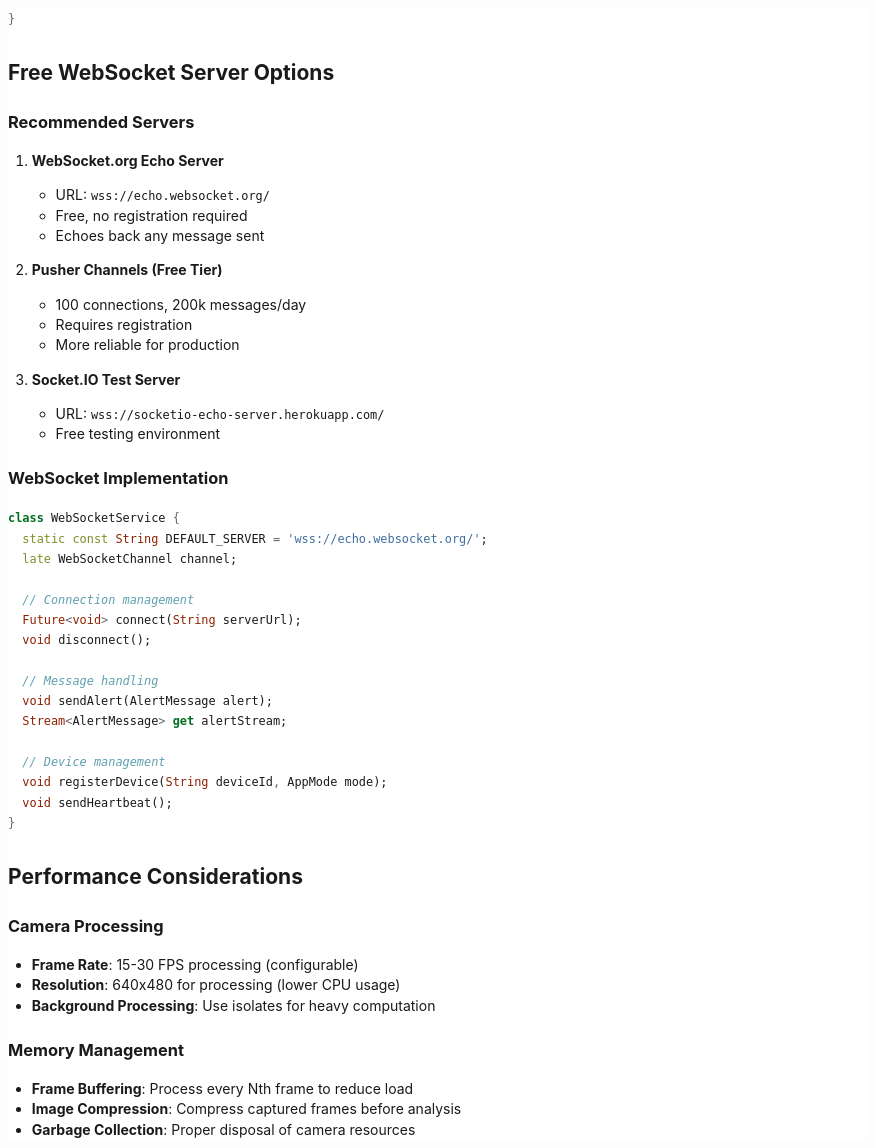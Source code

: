 ```dart
}
```

## Free WebSocket Server Options

### Recommended Servers
1. **WebSocket.org Echo Server**
   - URL: `wss://echo.websocket.org/`
   - Free, no registration required
   - Echoes back any message sent

2. **Pusher Channels (Free Tier)**
   - 100 connections, 200k messages/day
   - Requires registration
   - More reliable for production

3. **Socket.IO Test Server**
   - URL: `wss://socketio-echo-server.herokuapp.com/`
   - Free testing environment

### WebSocket Implementation
```dart
class WebSocketService {
  static const String DEFAULT_SERVER = 'wss://echo.websocket.org/';
  late WebSocketChannel channel;
  
  // Connection management
  Future<void> connect(String serverUrl);
  void disconnect();
  
  // Message handling
  void sendAlert(AlertMessage alert);
  Stream<AlertMessage> get alertStream;
  
  // Device management
  void registerDevice(String deviceId, AppMode mode);
  void sendHeartbeat();
}
```

## Performance Considerations

### Camera Processing
- **Frame Rate**: 15-30 FPS processing (configurable)
- **Resolution**: 640x480 for processing (lower CPU usage)
- **Background Processing**: Use isolates for heavy computation

### Memory Management
- **Frame Buffering**: Process every Nth frame to reduce load
- **Image Compression**: Compress captured frames before analysis
- **Garbage Collection**: Proper disposal of camera resources
